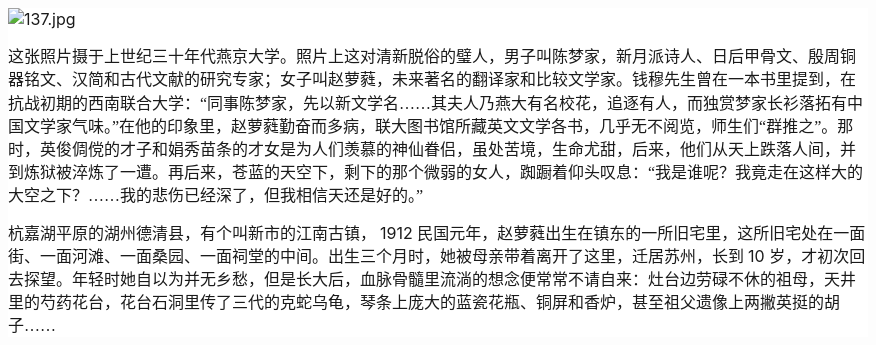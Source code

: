   </span>
  <font size="3">
   <o:p>
   </o:p>
  </font>
 </p>
 <p class="MsoNormal">
  <o:p>
   <font size="3">
   </font>
  </o:p>
 </p>
 <p class="MsoNormal">
  <font size="3">
   <img alt="137.jpg" border="0" height="297" src="http://mjlsh.usc.cuhk.edu.hk/medias/contents/3951/137.jpg" width="250"/>
   <o:p>
   </o:p>
  </font>
 </p>
 <p class="MsoNormal">
  <font size="3">
   <span lang="ZH-CN" style="font-family:宋体;mso-ascii-font-family:
Calibri;mso-ascii-theme-font:minor-latin;mso-fareast-font-family:宋体;mso-fareast-theme-font:
minor-fareast">
    这张照片摄于上世纪三十年代燕京大学。照片上这对清新脱俗的璧人，男子叫陈梦家，新月派诗人、日后甲骨文、殷周铜器铭文、汉简和古代文献的研究专家；女子叫赵萝蕤，未来著名的翻译家和比较文学家。钱穆先生曾在一本书里提到，在抗战初期的西南联合大学：“同事陈梦家，先以新文学名……其夫人乃燕大有名校花，追逐有人，而独赏梦家长衫落拓有中国文学家气味。”在他的印象里，赵萝蕤勤奋而多病，联大图书馆所藏英文文学各书，几乎无不阅览，师生们“群推之”。那时，英俊倜傥的才子和娟秀苗条的才女是为人们羡慕的神仙眷侣，虽处苦境，生命尤甜，后来，他们从天上跌落人间，并到炼狱被淬炼了一遭。再后来，苍蓝的天空下，剩下的那个微弱的女人，踟蹰着仰头叹息：“我是谁呢？我竟走在这样大的大空之下？……我的悲伤已经深了，但我相信天还是好的。”
   </span>
   <o:p>
   </o:p>
  </font>
 </p>
 <p class="MsoNormal">
  <o:p>
   <font size="3">
   </font>
  </o:p>
 </p>
 <p class="MsoNormal">
  <o:p>
   <font size="3">
   </font>
  </o:p>
 </p>
 <p class="MsoNormal">
  <font size="3">
   <span lang="ZH-CN" style="font-family:宋体;mso-ascii-font-family:
Calibri;mso-ascii-theme-font:minor-latin;mso-fareast-font-family:宋体;mso-fareast-theme-font:
minor-fareast">
    杭嘉湖平原的湖州德清县，有个叫新市的江南古镇，
   </span>
   1912
   <span lang="ZH-CN" style="font-family:宋体;mso-ascii-font-family:Calibri;mso-ascii-theme-font:minor-latin;
mso-fareast-font-family:宋体;mso-fareast-theme-font:minor-fareast">
    民国元年，赵萝蕤出生在镇东的一所旧宅里，这所旧宅处在一面街、一面河滩、一面桑园、一面祠堂的中间。出生三个月时，她被母亲带着离开了这里，迁居苏州，长到
   </span>
   10
   <span lang="ZH-CN" style="font-family:宋体;mso-ascii-font-family:Calibri;mso-ascii-theme-font:
minor-latin;mso-fareast-font-family:宋体;mso-fareast-theme-font:minor-fareast">
    岁，才初次回去探望。年轻时她自以为并无乡愁，但是长大后，血脉骨髓里流淌的想念便常常不请自来：灶台边劳碌不休的祖母，天井里的芍药花台，花台石洞里传了三代的克蛇乌龟，琴条上庞大的蓝瓷花瓶、铜屏和香炉，甚至祖父遗像上两撇英挺的胡子……